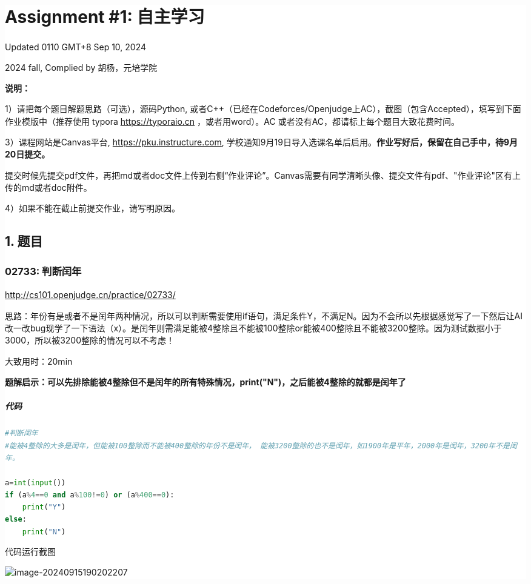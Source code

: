 # Assignment #1: 自主学习

Updated 0110 GMT+8 Sep 10, 2024

2024 fall, Complied by 胡杨，元培学院



**说明：**

1）请把每个题目解题思路（可选），源码Python, 或者C++（已经在Codeforces/Openjudge上AC），截图（包含Accepted），填写到下面作业模版中（推荐使用 typora https://typoraio.cn ，或者用word）。AC 或者没有AC，都请标上每个题目大致花费时间。

3）课程网站是Canvas平台, https://pku.instructure.com, 学校通知9月19日导入选课名单后启用。**作业写好后，保留在自己手中，待9月20日提交。**

提交时候先提交pdf文件，再把md或者doc文件上传到右侧“作业评论”。Canvas需要有同学清晰头像、提交文件有pdf、"作业评论"区有上传的md或者doc附件。

4）如果不能在截止前提交作业，请写明原因。



## 1. 题目

### 02733: 判断闰年

http://cs101.openjudge.cn/practice/02733/



思路：年份有是或者不是闰年两种情况，所以可以判断需要使用if语句，满足条件Y，不满足N。因为不会所以先根据感觉写了一下然后让AI改一改bug现学了一下语法（x）。是闰年则需满足能被4整除且不能被100整除or能被400整除且不能被3200整除。因为测试数据小于3000，所以被3200整除的情况可以不考虑！

大致用时：20min

**题解启示：可以先排除能被4整除但不是闰年的所有特殊情况，print("N")，之后能被4整除的就都是闰年了**



##### 代码

```python
#判断闰年
#能被4整除的大多是闰年，但能被100整除而不能被400整除的年份不是闰年， 能被3200整除的也不是闰年，如1900年是平年，2000年是闰年，3200年不是闰年。

a=int(input())
if (a%4==0 and a%100!=0) or (a%400==0):
    print("Y")
else:
    print("N")

```



代码运行截图 

![image-20240915190202207](https://s2.loli.net/2024/09/15/vWQ6MY9Gpr5otga.png)




